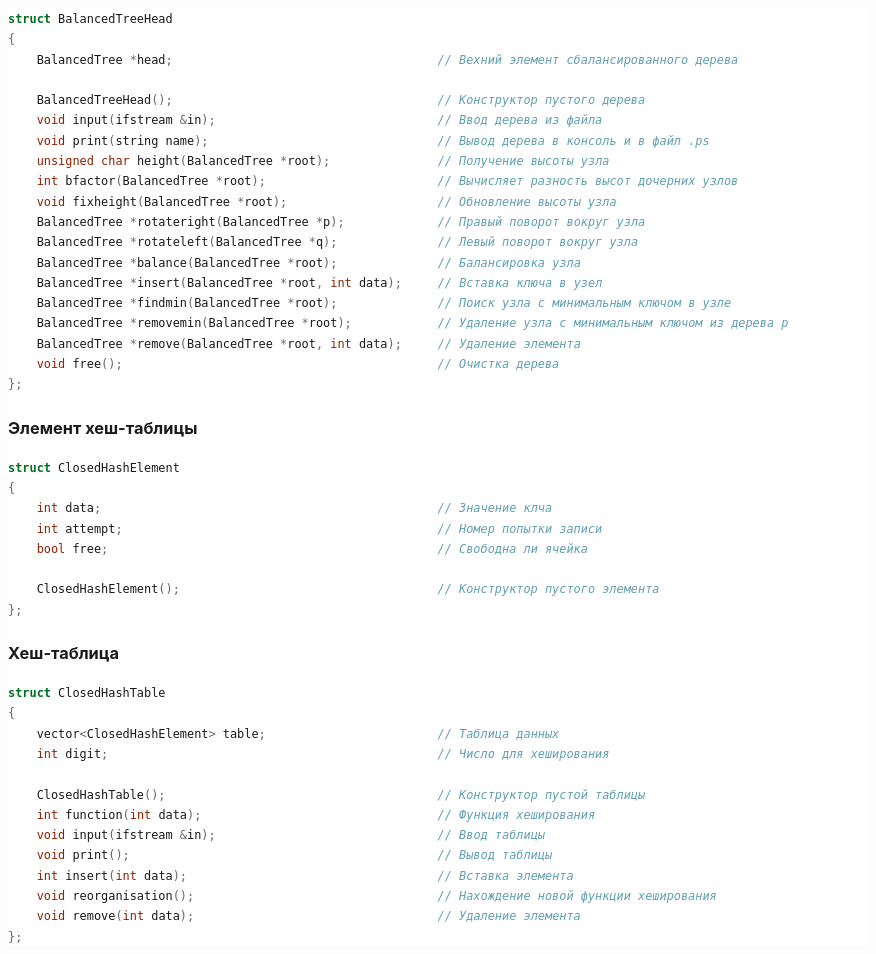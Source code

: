 ```cpp
struct BalancedTreeHead
{
    BalancedTree *head;                                     // Вехний элемент сбалансированного дерева

    BalancedTreeHead();                                     // Конструктор пустого дерева
    void input(ifstream &in);                               // Ввод дерева из файла
    void print(string name);                                // Вывод дерева в консоль и в файл .ps
    unsigned char height(BalancedTree *root);               // Получение высоты узла
    int bfactor(BalancedTree *root);                        // Вычисляет разность высот дочерних узлов
    void fixheight(BalancedTree *root);                     // Обновление высоты узла
    BalancedTree *rotateright(BalancedTree *p);             // Правый поворот вокруг узла
    BalancedTree *rotateleft(BalancedTree *q);              // Левый поворот вокруг узла
    BalancedTree *balance(BalancedTree *root);              // Балансировка узла
    BalancedTree *insert(BalancedTree *root, int data);     // Вставка ключа в узел
    BalancedTree *findmin(BalancedTree *root);              // Поиск узла с минимальным ключом в узле
    BalancedTree *removemin(BalancedTree *root);            // Удаление узла с минимальным ключом из дерева p
    BalancedTree *remove(BalancedTree *root, int data);     // Удаление элемента
    void free();                                            // Очистка дерева
};
```

### Элемент хеш-таблицы

```cpp
struct ClosedHashElement
{
    int data;                                               // Значение клча
    int attempt;                                            // Номер попытки записи
    bool free;                                              // Свободна ли ячейка

    ClosedHashElement();                                    // Конструктор пустого элемента
};
```

### Хеш-таблица

```cpp
struct ClosedHashTable
{
    vector<ClosedHashElement> table;                        // Таблица данных
    int digit;                                              // Число для хеширования

    ClosedHashTable();                                      // Конструктор пустой таблицы
    int function(int data);                                 // Функция хеширования
    void input(ifstream &in);                               // Ввод таблицы
    void print();                                           // Вывод таблицы
    int insert(int data);                                   // Вставка элемента
    void reorganisation();                                  // Нахождение новой функции хеширования
    void remove(int data);                                  // Удаление элемента
};
```

